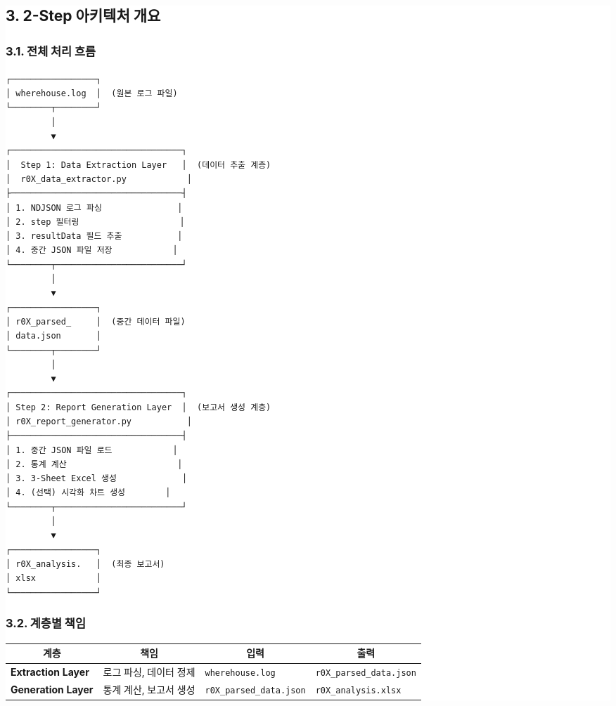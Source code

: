 
## 3. 2-Step 아키텍처 개요

### 3.1. 전체 처리 흐름

```
┌─────────────────┐
│ wherehouse.log  │  (원본 로그 파일)
└────────┬────────┘
         │
         ▼
┌──────────────────────────────────┐
│  Step 1: Data Extraction Layer   │  (데이터 추출 계층)
│  r0X_data_extractor.py            │
├──────────────────────────────────┤
│ 1. NDJSON 로그 파싱               │
│ 2. step 필터링                    │
│ 3. resultData 필드 추출           │
│ 4. 중간 JSON 파일 저장            │
└────────┬─────────────────────────┘
         │
         ▼
┌─────────────────┐
│ r0X_parsed_     │  (중간 데이터 파일)
│ data.json       │
└────────┬────────┘
         │
         ▼
┌──────────────────────────────────┐
│ Step 2: Report Generation Layer  │  (보고서 생성 계층)
│ r0X_report_generator.py           │
├──────────────────────────────────┤
│ 1. 중간 JSON 파일 로드            │
│ 2. 통계 계산                      │
│ 3. 3-Sheet Excel 생성             │
│ 4. (선택) 시각화 차트 생성        │
└────────┬─────────────────────────┘
         │
         ▼
┌─────────────────┐
│ r0X_analysis.   │  (최종 보고서)
│ xlsx            │
└─────────────────┘
```

### 3.2. 계층별 책임

| 계층 | 책임 | 입력 | 출력 |
|------|------|------|------|
| **Extraction Layer** | 로그 파싱, 데이터 정제 | `wherehouse.log` | `r0X_parsed_data.json` |
| **Generation Layer** | 통계 계산, 보고서 생성 | `r0X_parsed_data.json` | `r0X_analysis.xlsx` |
